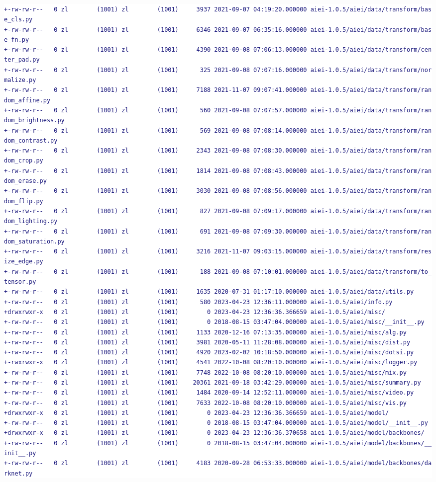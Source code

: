 ```diff
+-rw-rw-r--   0 zl        (1001) zl        (1001)     3937 2021-09-07 04:19:20.000000 aiei-1.0.5/aiei/data/transform/base_cls.py
+-rw-rw-r--   0 zl        (1001) zl        (1001)     6346 2021-09-07 06:35:16.000000 aiei-1.0.5/aiei/data/transform/base_fn.py
+-rw-rw-r--   0 zl        (1001) zl        (1001)     4390 2021-09-08 07:06:13.000000 aiei-1.0.5/aiei/data/transform/center_pad.py
+-rw-rw-r--   0 zl        (1001) zl        (1001)      325 2021-09-08 07:07:16.000000 aiei-1.0.5/aiei/data/transform/normalize.py
+-rw-rw-r--   0 zl        (1001) zl        (1001)     7188 2021-11-07 09:07:41.000000 aiei-1.0.5/aiei/data/transform/random_affine.py
+-rw-rw-r--   0 zl        (1001) zl        (1001)      560 2021-09-08 07:07:57.000000 aiei-1.0.5/aiei/data/transform/random_brightness.py
+-rw-rw-r--   0 zl        (1001) zl        (1001)      569 2021-09-08 07:08:14.000000 aiei-1.0.5/aiei/data/transform/random_contrast.py
+-rw-rw-r--   0 zl        (1001) zl        (1001)     2343 2021-09-08 07:08:30.000000 aiei-1.0.5/aiei/data/transform/random_crop.py
+-rw-rw-r--   0 zl        (1001) zl        (1001)     1814 2021-09-08 07:08:43.000000 aiei-1.0.5/aiei/data/transform/random_erase.py
+-rw-rw-r--   0 zl        (1001) zl        (1001)     3030 2021-09-08 07:08:56.000000 aiei-1.0.5/aiei/data/transform/random_flip.py
+-rw-rw-r--   0 zl        (1001) zl        (1001)      827 2021-09-08 07:09:17.000000 aiei-1.0.5/aiei/data/transform/random_lighting.py
+-rw-rw-r--   0 zl        (1001) zl        (1001)      691 2021-09-08 07:09:30.000000 aiei-1.0.5/aiei/data/transform/random_saturation.py
+-rw-rw-r--   0 zl        (1001) zl        (1001)     3216 2021-11-07 09:03:15.000000 aiei-1.0.5/aiei/data/transform/resize_edge.py
+-rw-rw-r--   0 zl        (1001) zl        (1001)      188 2021-09-08 07:10:01.000000 aiei-1.0.5/aiei/data/transform/to_tensor.py
+-rw-rw-r--   0 zl        (1001) zl        (1001)     1635 2020-07-31 01:17:10.000000 aiei-1.0.5/aiei/data/utils.py
+-rw-rw-r--   0 zl        (1001) zl        (1001)      580 2023-04-23 12:36:11.000000 aiei-1.0.5/aiei/info.py
+drwxrwxr-x   0 zl        (1001) zl        (1001)        0 2023-04-23 12:36:36.366659 aiei-1.0.5/aiei/misc/
+-rw-rw-r--   0 zl        (1001) zl        (1001)        0 2018-08-15 03:47:04.000000 aiei-1.0.5/aiei/misc/__init__.py
+-rw-rw-r--   0 zl        (1001) zl        (1001)     1133 2020-12-16 07:13:35.000000 aiei-1.0.5/aiei/misc/alg.py
+-rw-rw-r--   0 zl        (1001) zl        (1001)     3981 2020-05-11 11:28:08.000000 aiei-1.0.5/aiei/misc/dist.py
+-rw-rw-r--   0 zl        (1001) zl        (1001)     4920 2023-02-02 10:18:50.000000 aiei-1.0.5/aiei/misc/dotsi.py
+-rwxrwxr-x   0 zl        (1001) zl        (1001)     4541 2022-10-08 08:20:10.000000 aiei-1.0.5/aiei/misc/logger.py
+-rw-rw-r--   0 zl        (1001) zl        (1001)     7748 2022-10-08 08:20:10.000000 aiei-1.0.5/aiei/misc/mix.py
+-rw-rw-r--   0 zl        (1001) zl        (1001)    20361 2021-09-18 03:42:29.000000 aiei-1.0.5/aiei/misc/summary.py
+-rw-rw-r--   0 zl        (1001) zl        (1001)     1484 2020-09-14 12:52:11.000000 aiei-1.0.5/aiei/misc/video.py
+-rw-rw-r--   0 zl        (1001) zl        (1001)     7633 2022-10-08 08:20:10.000000 aiei-1.0.5/aiei/misc/vis.py
+drwxrwxr-x   0 zl        (1001) zl        (1001)        0 2023-04-23 12:36:36.366659 aiei-1.0.5/aiei/model/
+-rw-rw-r--   0 zl        (1001) zl        (1001)        0 2018-08-15 03:47:04.000000 aiei-1.0.5/aiei/model/__init__.py
+drwxrwxr-x   0 zl        (1001) zl        (1001)        0 2023-04-23 12:36:36.370658 aiei-1.0.5/aiei/model/backbones/
+-rw-rw-r--   0 zl        (1001) zl        (1001)        0 2018-08-15 03:47:04.000000 aiei-1.0.5/aiei/model/backbones/__init__.py
+-rw-rw-r--   0 zl        (1001) zl        (1001)     4183 2020-09-28 06:53:33.000000 aiei-1.0.5/aiei/model/backbones/darknet.py
```
